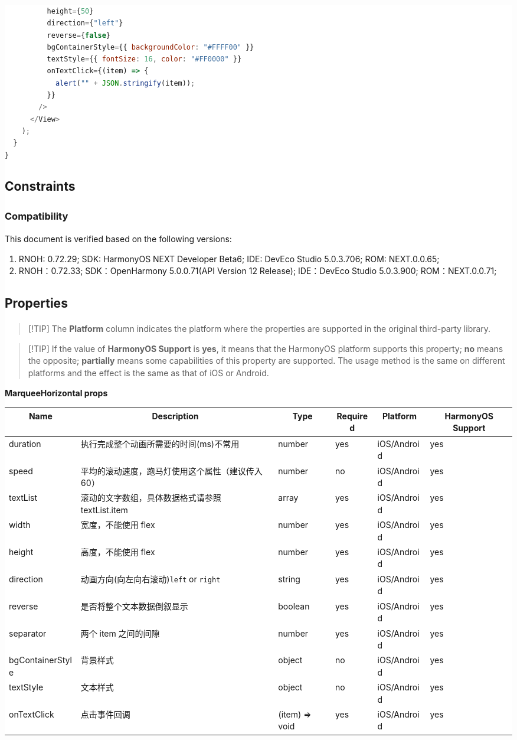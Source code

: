 ```jsx
          height={50}
          direction={"left"}
          reverse={false}
          bgContainerStyle={{ backgroundColor: "#FFFF00" }}
          textStyle={{ fontSize: 16, color: "#FF0000" }}
          onTextClick={(item) => {
            alert("" + JSON.stringify(item));
          }}
        />
      </View>
    );
  }
}
```

## Constraints

### Compatibility

This document is verified based on the following versions:

1. RNOH: 0.72.29; SDK: HarmonyOS NEXT Developer Beta6; IDE: DevEco Studio 5.0.3.706; ROM: NEXT.0.0.65;
2. RNOH：0.72.33; SDK：OpenHarmony 5.0.0.71(API Version 12 Release); IDE：DevEco Studio 5.0.3.900; ROM：NEXT.0.0.71;

## Properties

> [!TIP] The **Platform** column indicates the platform where the properties are supported in the original third-party library.

> [!TIP] If the value of **HarmonyOS Support** is **yes**, it means that the HarmonyOS platform supports this property; **no** means the opposite; **partially** means some capabilities of this property are supported. The usage method is the same on different platforms and the effect is the same as that of iOS or Android.

**MarqueeHorizontal props**

| Name             | Description                                       | Type           | Required | Platform    | HarmonyOS Support |
| ---------------- | ------------------------------------------------- | -------------- | -------- | ----------- | ----------------- |
| duration         | 执行完成整个动画所需要的时间(ms)不常用            | number         | yes      | iOS/Android | yes               |
| speed            | 平均的滚动速度，跑马灯使用这个属性（建议传入 60） | number         | no       | iOS/Android | yes               |
| textList         | 滚动的文字数组，具体数据格式请参照 textList.item  | array          | yes      | iOS/Android | yes               |
| width            | 宽度，不能使用 flex                               | number         | yes      | iOS/Android | yes               |
| height           | 高度，不能使用 flex                               | number         | yes      | iOS/Android | yes               |
| direction        | 动画方向(向左向右滚动)`left` or `right`           | string         | yes      | iOS/Android | yes               |
| reverse          | 是否将整个文本数据倒叙显示                        | boolean        | yes      | iOS/Android | yes               |
| separator        | 两个 item 之间的间隙                              | number         | yes      | iOS/Android | yes               |
| bgContainerStyle | 背景样式                                          | object         | no       | iOS/Android | yes               |
| textStyle        | 文本样式                                          | object         | no       | iOS/Android | yes               |
| onTextClick      | 点击事件回调                                      | (item) => void | yes      | iOS/Android | yes               |

